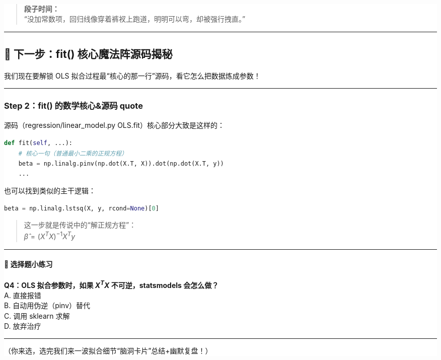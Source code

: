 
> **段子时间：**  
> “没加常数项，回归线像穿着裤衩上跑道，明明可以弯，却被强行拽直。”

---

## 🚗 下一步：fit() 核心魔法阵源码揭秘

我们现在要解锁 OLS 拟合过程最“核心的那一行”源码，看它怎么把数据炼成参数！

---

### Step 2：fit() 的数学核心&源码 quote

源码（regression/linear\_model.py OLS.fit）核心部分大致是这样的：

```python
def fit(self, ...):
    # 核心一句（普通最小二乘的正规方程）
    beta = np.linalg.pinv(np.dot(X.T, X)).dot(np.dot(X.T, y))
    ...
```

也可以找到类似的主干逻辑：

```python
beta = np.linalg.lstsq(X, y, rcond=None)[0]
```

> 这一步就是传说中的“解正规方程”：  
> $\hat{\beta} = (X^T X)^{-1} X^T y$

---

#### 🎲 选择题小练习

**Q4：OLS 拟合参数时，如果 $X^TX$ 不可逆，statsmodels 会怎么做？**  
A. 直接报错  
B. 自动用伪逆（pinv）替代  
C. 调用 sklearn 求解  
D. 放弃治疗

---

（你来选，选完我们来一波拟合细节“脑洞卡片”总结+幽默复盘！）